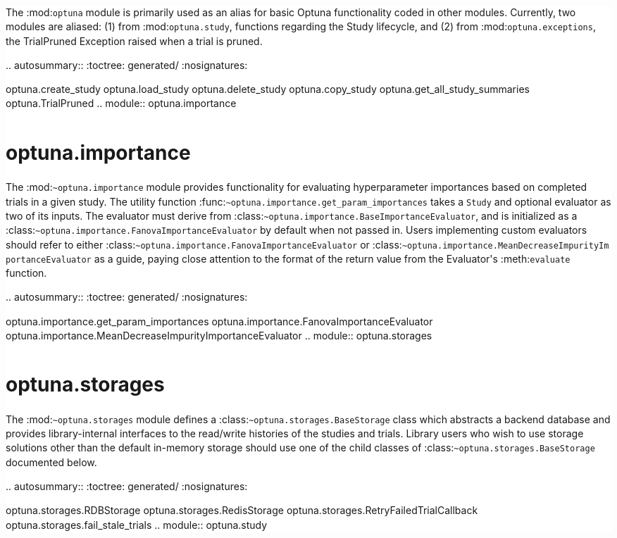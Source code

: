 The :mod:`optuna` module is primarily used as an alias for basic Optuna functionality coded in other modules. Currently, two modules are aliased: (1) from :mod:`optuna.study`, functions regarding the Study lifecycle, and (2) from :mod:`optuna.exceptions`, the TrialPruned Exception raised when a trial is pruned.

.. autosummary::
   :toctree: generated/
   :nosignatures:

   optuna.create_study
   optuna.load_study
   optuna.delete_study
   optuna.copy_study
   optuna.get_all_study_summaries
   optuna.TrialPruned
.. module:: optuna.importance

optuna.importance
=================

The :mod:`~optuna.importance` module provides functionality for evaluating hyperparameter importances based on completed trials in a given study. The utility function :func:`~optuna.importance.get_param_importances` takes a ``Study`` and optional evaluator as two of its inputs. The evaluator must derive from :class:`~optuna.importance.BaseImportanceEvaluator`, and is initialized as a :class:`~optuna.importance.FanovaImportanceEvaluator` by default when not passed in. Users implementing custom evaluators should refer to either :class:`~optuna.importance.FanovaImportanceEvaluator` or :class:`~optuna.importance.MeanDecreaseImpurityImportanceEvaluator` as a guide, paying close attention to the format of the return value from the Evaluator's :meth:`evaluate` function.


.. autosummary::
   :toctree: generated/
   :nosignatures:

   optuna.importance.get_param_importances
   optuna.importance.FanovaImportanceEvaluator
   optuna.importance.MeanDecreaseImpurityImportanceEvaluator
.. module:: optuna.storages

optuna.storages
===============

The :mod:`~optuna.storages` module defines a :class:`~optuna.storages.BaseStorage` class which abstracts a backend database and provides library-internal interfaces to the read/write histories of the studies and trials. Library users who wish to use storage solutions other than the default in-memory storage should use one of the child classes of :class:`~optuna.storages.BaseStorage` documented below.

.. autosummary::
   :toctree: generated/
   :nosignatures:

   optuna.storages.RDBStorage
   optuna.storages.RedisStorage
   optuna.storages.RetryFailedTrialCallback
   optuna.storages.fail_stale_trials
.. module:: optuna.study
